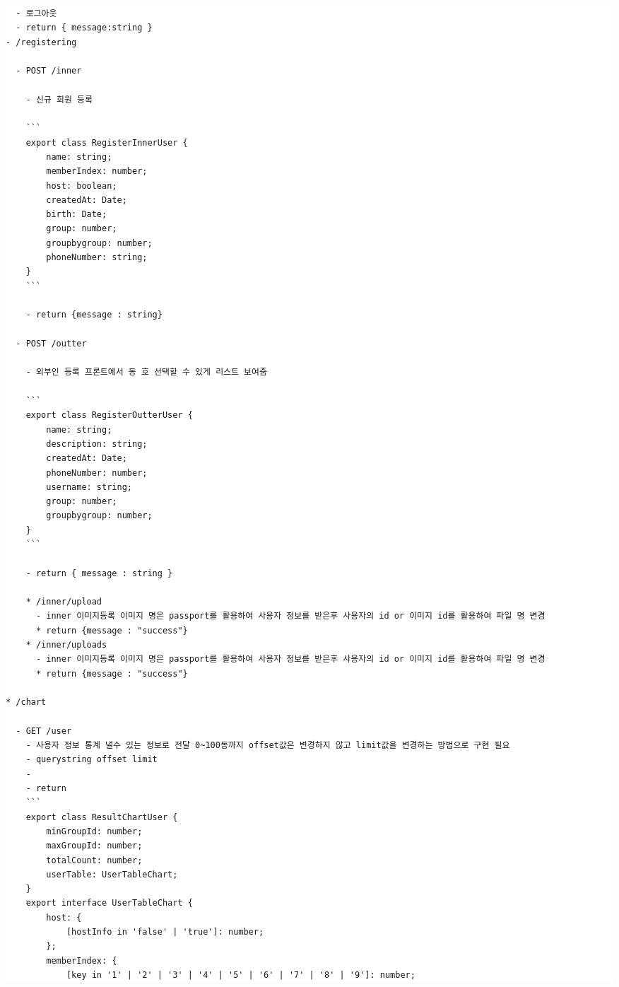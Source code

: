       - 로그아웃
      - return { message:string }
    - /registering

      - POST /inner

        - 신규 회원 등록

        ```
        export class RegisterInnerUser {
            name: string;
            memberIndex: number;
            host: boolean;
            createdAt: Date;
            birth: Date;
            group: number;
            groupbygroup: number;
            phoneNumber: string;
        }
        ```

        - return {message : string}

      - POST /outter

        - 외부인 등록 프론트에서 동 호 선택할 수 있게 리스트 보여줌

        ```
        export class RegisterOutterUser {
            name: string;
            description: string;
            createdAt: Date;
            phoneNumber: number;
            username: string;
            group: number;
            groupbygroup: number;
        }
        ```

        - return { message : string }

        * /inner/upload
          - inner 이미지등록 이미지 명은 passport를 활용하여 사용자 정보를 받은후 사용자의 id or 이미지 id를 활용하여 파일 명 변경
          * return {message : "success"}
        * /inner/uploads
          - inner 이미지등록 이미지 명은 passport를 활용하여 사용자 정보를 받은후 사용자의 id or 이미지 id를 활용하여 파일 명 변경
          * return {message : "success"}

    * /chart

      - GET /user
        - 사용자 정보 통계 낼수 있는 정보로 전달 0~100동까지 offset값은 변경하지 않고 limit값을 변경하는 방법으로 구현 필요
        - querystring offset limit
        -
        - return
        ```
        export class ResultChartUser {
            minGroupId: number;
            maxGroupId: number;
            totalCount: number;
            userTable: UserTableChart;
        }
        export interface UserTableChart {
            host: {
                [hostInfo in 'false' | 'true']: number;
            };
            memberIndex: {
                [key in '1' | '2' | '3' | '4' | '5' | '6' | '7' | '8' | '9']: number;